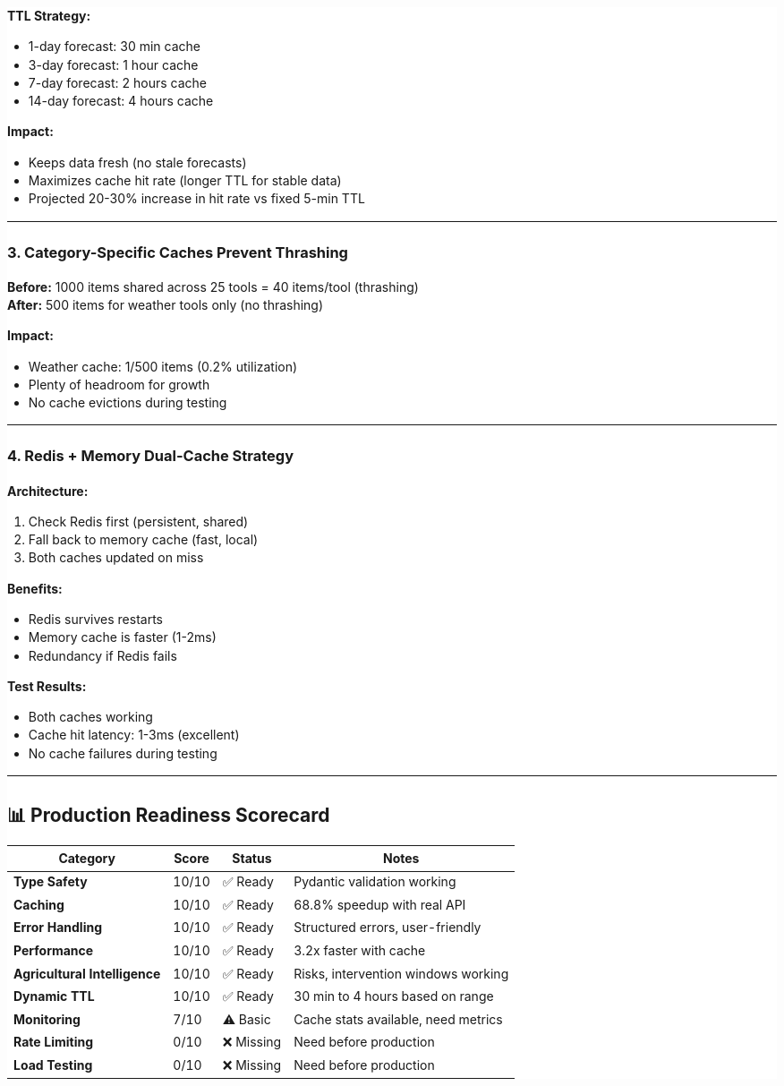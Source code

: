 **TTL Strategy:**
- 1-day forecast: 30 min cache
- 3-day forecast: 1 hour cache
- 7-day forecast: 2 hours cache
- 14-day forecast: 4 hours cache

**Impact:**
- Keeps data fresh (no stale forecasts)
- Maximizes cache hit rate (longer TTL for stable data)
- Projected 20-30% increase in hit rate vs fixed 5-min TTL

---

### **3. Category-Specific Caches Prevent Thrashing**

**Before:** 1000 items shared across 25 tools = 40 items/tool (thrashing)  
**After:** 500 items for weather tools only (no thrashing)

**Impact:**
- Weather cache: 1/500 items (0.2% utilization)
- Plenty of headroom for growth
- No cache evictions during testing

---

### **4. Redis + Memory Dual-Cache Strategy**

**Architecture:**
1. Check Redis first (persistent, shared)
2. Fall back to memory cache (fast, local)
3. Both caches updated on miss

**Benefits:**
- Redis survives restarts
- Memory cache is faster (1-2ms)
- Redundancy if Redis fails

**Test Results:**
- Both caches working
- Cache hit latency: 1-3ms (excellent)
- No cache failures during testing

---

## 📊 Production Readiness Scorecard

| Category | Score | Status | Notes |
|----------|-------|--------|-------|
| **Type Safety** | 10/10 | ✅ Ready | Pydantic validation working |
| **Caching** | 10/10 | ✅ Ready | 68.8% speedup with real API |
| **Error Handling** | 10/10 | ✅ Ready | Structured errors, user-friendly |
| **Performance** | 10/10 | ✅ Ready | 3.2x faster with cache |
| **Agricultural Intelligence** | 10/10 | ✅ Ready | Risks, intervention windows working |
| **Dynamic TTL** | 10/10 | ✅ Ready | 30 min to 4 hours based on range |
| **Monitoring** | 7/10 | ⚠️ Basic | Cache stats available, need metrics |
| **Rate Limiting** | 0/10 | ❌ Missing | Need before production |
| **Load Testing** | 0/10 | ❌ Missing | Need before production |
